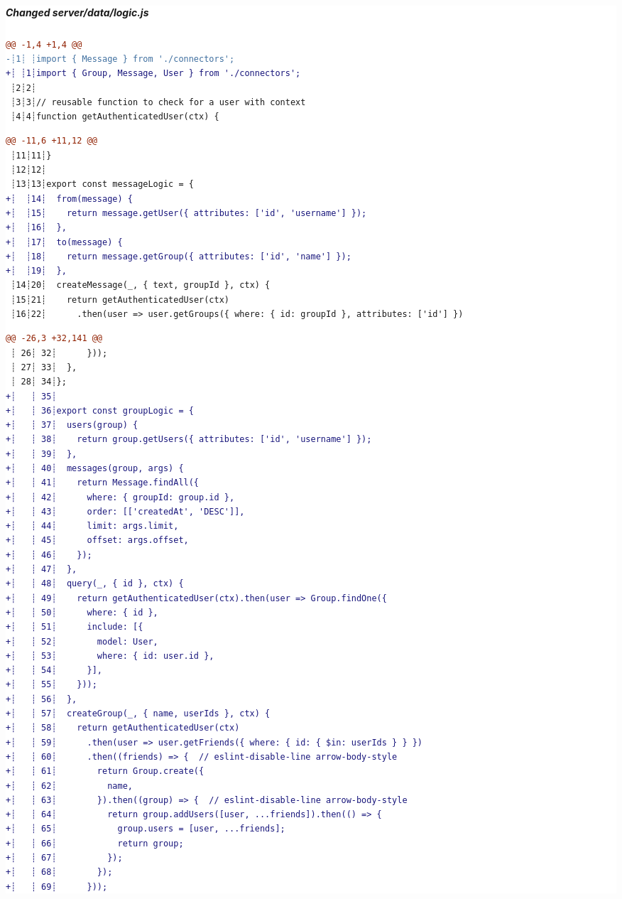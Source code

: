 ##### Changed server&#x2F;data&#x2F;logic.js
```diff
@@ -1,4 +1,4 @@
-┊1┊ ┊import { Message } from './connectors';
+┊ ┊1┊import { Group, Message, User } from './connectors';
 ┊2┊2┊
 ┊3┊3┊// reusable function to check for a user with context
 ┊4┊4┊function getAuthenticatedUser(ctx) {
```
```diff
@@ -11,6 +11,12 @@
 ┊11┊11┊}
 ┊12┊12┊
 ┊13┊13┊export const messageLogic = {
+┊  ┊14┊  from(message) {
+┊  ┊15┊    return message.getUser({ attributes: ['id', 'username'] });
+┊  ┊16┊  },
+┊  ┊17┊  to(message) {
+┊  ┊18┊    return message.getGroup({ attributes: ['id', 'name'] });
+┊  ┊19┊  },
 ┊14┊20┊  createMessage(_, { text, groupId }, ctx) {
 ┊15┊21┊    return getAuthenticatedUser(ctx)
 ┊16┊22┊      .then(user => user.getGroups({ where: { id: groupId }, attributes: ['id'] })
```
```diff
@@ -26,3 +32,141 @@
 ┊ 26┊ 32┊      }));
 ┊ 27┊ 33┊  },
 ┊ 28┊ 34┊};
+┊   ┊ 35┊
+┊   ┊ 36┊export const groupLogic = {
+┊   ┊ 37┊  users(group) {
+┊   ┊ 38┊    return group.getUsers({ attributes: ['id', 'username'] });
+┊   ┊ 39┊  },
+┊   ┊ 40┊  messages(group, args) {
+┊   ┊ 41┊    return Message.findAll({
+┊   ┊ 42┊      where: { groupId: group.id },
+┊   ┊ 43┊      order: [['createdAt', 'DESC']],
+┊   ┊ 44┊      limit: args.limit,
+┊   ┊ 45┊      offset: args.offset,
+┊   ┊ 46┊    });
+┊   ┊ 47┊  },
+┊   ┊ 48┊  query(_, { id }, ctx) {
+┊   ┊ 49┊    return getAuthenticatedUser(ctx).then(user => Group.findOne({
+┊   ┊ 50┊      where: { id },
+┊   ┊ 51┊      include: [{
+┊   ┊ 52┊        model: User,
+┊   ┊ 53┊        where: { id: user.id },
+┊   ┊ 54┊      }],
+┊   ┊ 55┊    }));
+┊   ┊ 56┊  },
+┊   ┊ 57┊  createGroup(_, { name, userIds }, ctx) {
+┊   ┊ 58┊    return getAuthenticatedUser(ctx)
+┊   ┊ 59┊      .then(user => user.getFriends({ where: { id: { $in: userIds } } })
+┊   ┊ 60┊      .then((friends) => {  // eslint-disable-line arrow-body-style
+┊   ┊ 61┊        return Group.create({
+┊   ┊ 62┊          name,
+┊   ┊ 63┊        }).then((group) => {  // eslint-disable-line arrow-body-style
+┊   ┊ 64┊          return group.addUsers([user, ...friends]).then(() => {
+┊   ┊ 65┊            group.users = [user, ...friends];
+┊   ┊ 66┊            return group;
+┊   ┊ 67┊          });
+┊   ┊ 68┊        });
+┊   ┊ 69┊      }));
```

[//]: # (head-end)
[{]: <helper> (diffStep 7.1 files=".env")
[}]: #
[{]: <helper> (diffStep 7.1 files="server/config.js")
[}]: #
[{]: <helper> (diffStep 7.2)
[}]: #
[{]: <helper> (diffStep 7.3)
[}]: #
[{]: <helper> (diffStep 7.4)
[}]: #
[{]: <helper> (diffStep 7.5)
[}]: #
[{]: <helper> (diffStep 7.6)
[}]: #
[{]: <helper> (diffStep 7.7)
[}]: #
[{]: <helper> (diffStep 7.8)
[}]: #
[{]: <helper> (diffStep 7.9)
[}]: #
[{]: <helper> (diffStep "7.10")
[}]: #
[{]: <helper> (diffStep "7.11")
[}]: #
[{]: <helper> (diffStep 7.12)
[}]: #
[{]: <helper> (diffStep 7.13)
[}]: #
[{]: <helper> (diffStep 7.14)
[}]: #
[{]: <helper> (diffStep 7.15)
[}]: #
[{]: <helper> (diffStep 7.16 files="client/src/navigation.js")
[}]: #
[{]: <helper> (diffStep 7.16 files="client/src/screens/groups.screen.js")
[}]: #
[{]: <helper> (diffStep 7.17 files="client/src/reducers/auth.reducer.js")
[}]: #
[{]: <helper> (diffStep 7.18)
[}]: #
[{]: <helper> (diffStep 7.19)
[}]: #
[{]: <helper> (diffStep "7.20")
[}]: #
[{]: <helper> (diffStep 7.21)
[}]: #
[{]: <helper> (diffStep 7.22)
[}]: #
[{]: <helper> (diffStep 7.23)
[}]: #
[{]: <helper> (diffStep 7.24)